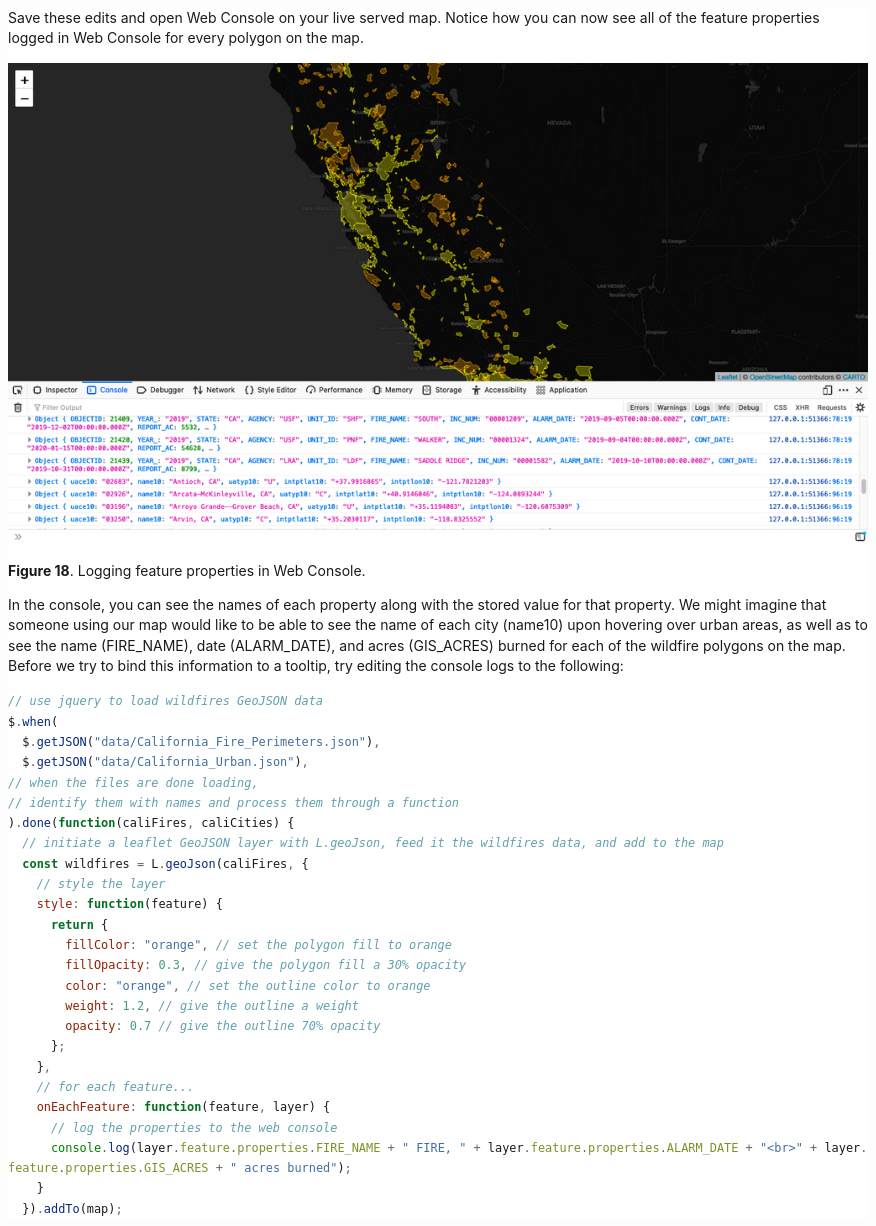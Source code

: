 Save these edits and open Web Console on your live served map. Notice how you can now see all of the feature properties logged in Web Console for every polygon on the map.

![Logging Feature Properties in Web Console](images/feature-properties.png)  
**Figure 18**. Logging feature properties in Web Console.

In the console, you can see the names of each property along with the stored value for that property. We might imagine that someone using our map would like to be able to see the name of each city (name10) upon hovering over urban areas, as well as to see the name (FIRE_NAME), date (ALARM_DATE), and acres (GIS_ACRES) burned for each of the wildfire polygons on the map. Before we try to bind this information to a tooltip, try editing the console logs to the following:

```js
// use jquery to load wildfires GeoJSON data
$.when(
  $.getJSON("data/California_Fire_Perimeters.json"),
  $.getJSON("data/California_Urban.json"),
// when the files are done loading,
// identify them with names and process them through a function  
).done(function(caliFires, caliCities) {
  // initiate a leaflet GeoJSON layer with L.geoJson, feed it the wildfires data, and add to the map
  const wildfires = L.geoJson(caliFires, {
    // style the layer
    style: function(feature) {
      return {
        fillColor: "orange", // set the polygon fill to orange
        fillOpacity: 0.3, // give the polygon fill a 30% opacity
        color: "orange", // set the outline color to orange
        weight: 1.2, // give the outline a weight
        opacity: 0.7 // give the outline 70% opacity
      };
    },
    // for each feature...
    onEachFeature: function(feature, layer) {
      // log the properties to the web console
      console.log(layer.feature.properties.FIRE_NAME + " FIRE, " + layer.feature.properties.ALARM_DATE + "<br>" + layer.feature.properties.GIS_ACRES + " acres burned");
    }
  }).addTo(map);
```